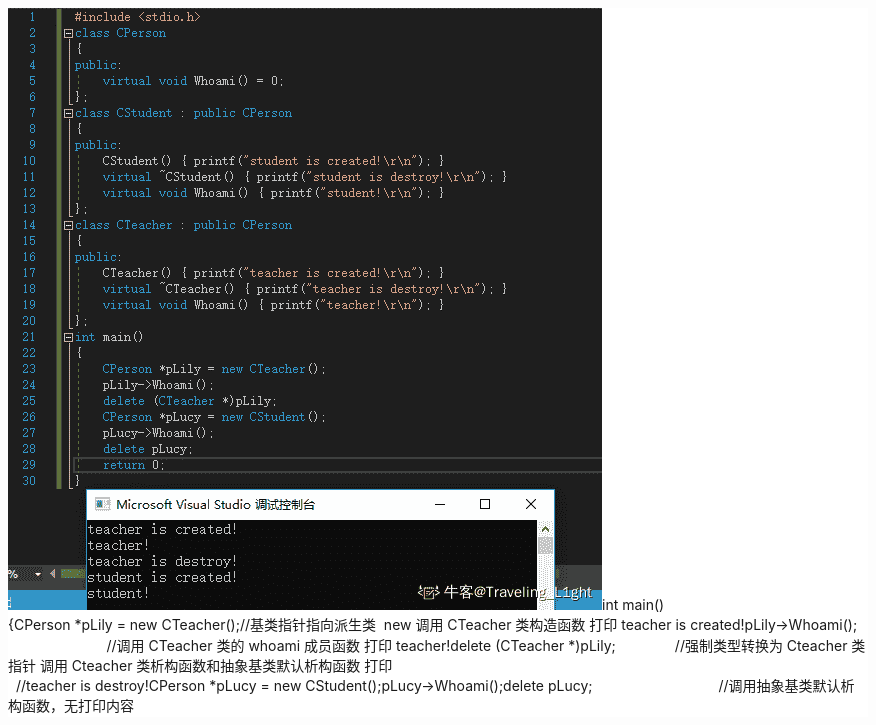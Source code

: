 ![](img/91e7e22d0d5b46fdcedbeb983cc7b7db.png)int main(){CPerson *pLily = new CTeacher();//基类指针指向派生类  new 调用 CTeacher 类构造函数 打印 teacher is created!pLily->Whoami();                           //调用 CTeacher 类的 whoami 成员函数 打印 teacher!delete (CTeacher *)pLily;               //强制类型转换为 Cteacher 类指针 调用 Cteacher 类析构函数和抽象基类默认析构函数 打印                                                                                  //teacher is destroy!CPerson *pLucy = new CStudent();pLucy->Whoami();delete pLucy;                                //调用抽象基类默认析构函数，无打印内容